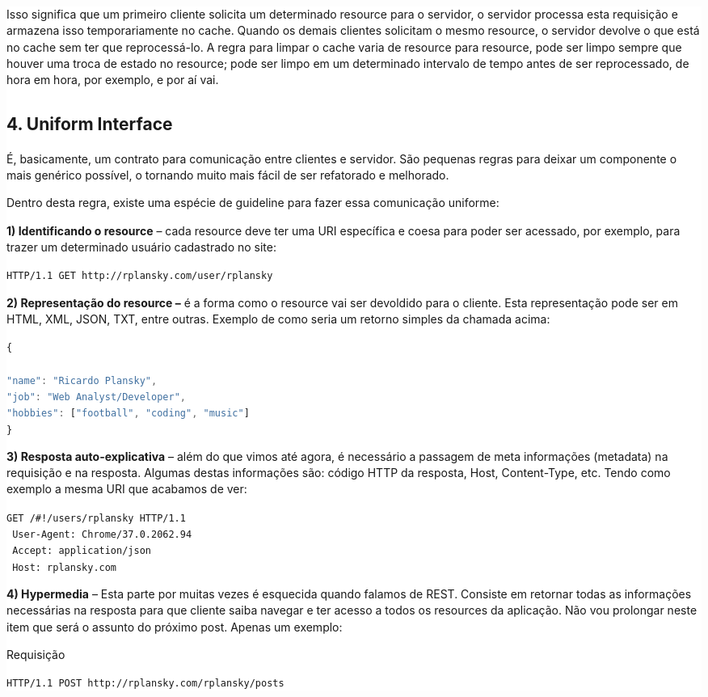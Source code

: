 Isso significa que um primeiro cliente solicita um determinado resource para o servidor, o servidor processa esta requisição e armazena isso temporariamente no cache. Quando os demais clientes solicitam o mesmo resource, o servidor devolve o que está no cache sem ter que reprocessá-lo. A regra para limpar o cache varia de resource para resource, pode ser limpo sempre que houver uma troca de estado no resource; pode ser limpo em um determinado intervalo de tempo antes de ser reprocessado, de hora em hora, por exemplo, e por aí vai.

## 4. Uniform Interface

É, basicamente, um contrato para comunicação entre clientes e servidor. São pequenas regras para deixar um componente o mais genérico possível, o tornando muito mais fácil de ser refatorado e melhorado.

Dentro desta regra, existe uma espécie de guideline para fazer essa comunicação uniforme:

**1) Identificando o resource** – cada resource deve ter uma URI específica e coesa para poder ser acessado, por exemplo, para trazer um determinado usuário cadastrado no site:

```text
HTTP/1.1 GET http://rplansky.com/user/rplansky
```

**2) Representação do resource –** é a forma como o resource vai ser devoldido para o cliente. Esta representação pode ser em HTML, XML, JSON, TXT, entre outras. Exemplo de como seria um retorno simples da chamada acima:

```javascript
{

"name": "Ricardo Plansky",
"job": "Web Analyst/Developer",
"hobbies": ["football", "coding", "music"]
}
```

**3) Resposta auto-explicativa** – além do que vimos até agora, é necessário a passagem de meta informações (metadata) na requisição e na resposta. Algumas destas informações são: código HTTP da resposta, Host, Content-Type, etc. Tendo como exemplo a mesma URI que acabamos de ver:

```text
GET /#!/users/rplansky HTTP/1.1
 User-Agent: Chrome/37.0.2062.94
 Accept: application/json
 Host: rplansky.com
```

**4) Hypermedia** – Esta parte por muitas vezes é esquecida quando falamos de REST. Consiste em retornar todas as informações necessárias na resposta para que cliente saiba navegar e ter acesso a todos os resources da aplicação. Não vou prolongar neste item que será o assunto do próximo post. Apenas um exemplo:

Requisição

```text
HTTP/1.1 POST http://rplansky.com/rplansky/posts
```
